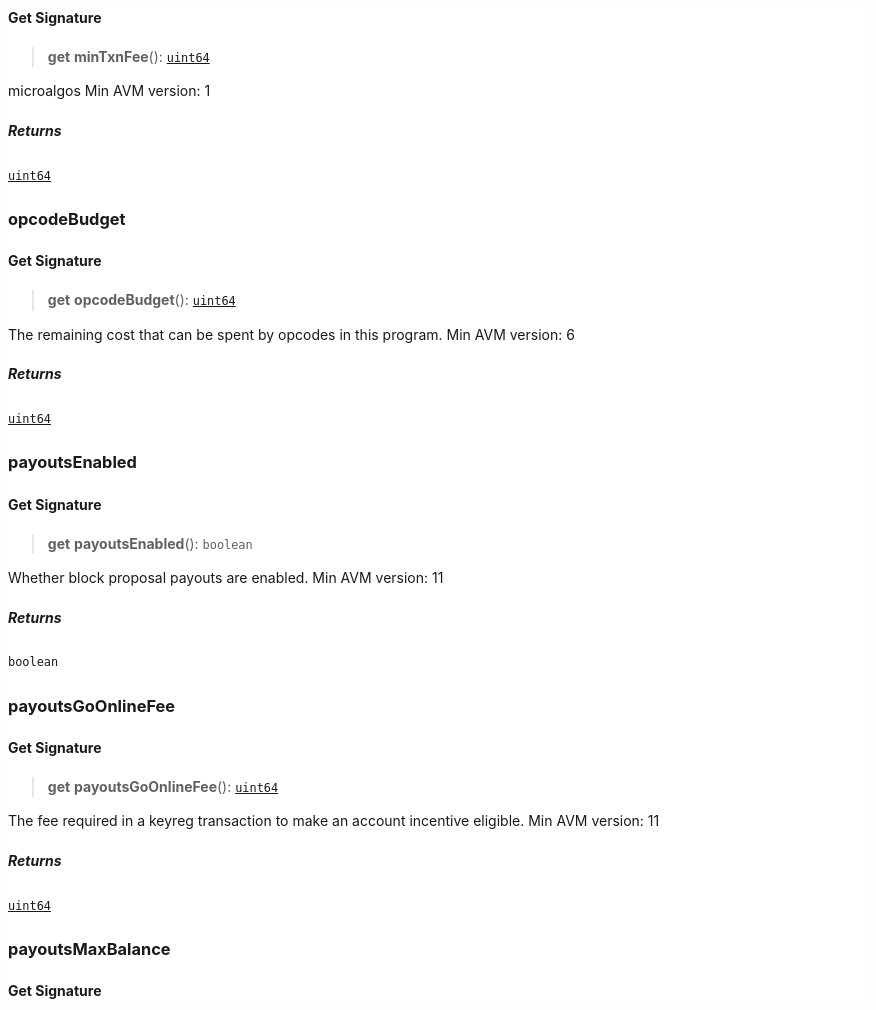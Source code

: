 #### Get Signature

> **get** **minTxnFee**(): [`uint64`](/reference/algorand-typescript/api/index/type-aliases/uint64/)

microalgos
Min AVM version: 1

##### Returns

[`uint64`](/reference/algorand-typescript/api/index/type-aliases/uint64/)

### opcodeBudget

#### Get Signature

> **get** **opcodeBudget**(): [`uint64`](/reference/algorand-typescript/api/index/type-aliases/uint64/)

The remaining cost that can be spent by opcodes in this program.
Min AVM version: 6

##### Returns

[`uint64`](/reference/algorand-typescript/api/index/type-aliases/uint64/)

### payoutsEnabled

#### Get Signature

> **get** **payoutsEnabled**(): `boolean`

Whether block proposal payouts are enabled.
Min AVM version: 11

##### Returns

`boolean`

### payoutsGoOnlineFee

#### Get Signature

> **get** **payoutsGoOnlineFee**(): [`uint64`](/reference/algorand-typescript/api/index/type-aliases/uint64/)

The fee required in a keyreg transaction to make an account incentive eligible.
Min AVM version: 11

##### Returns

[`uint64`](/reference/algorand-typescript/api/index/type-aliases/uint64/)

### payoutsMaxBalance

#### Get Signature
